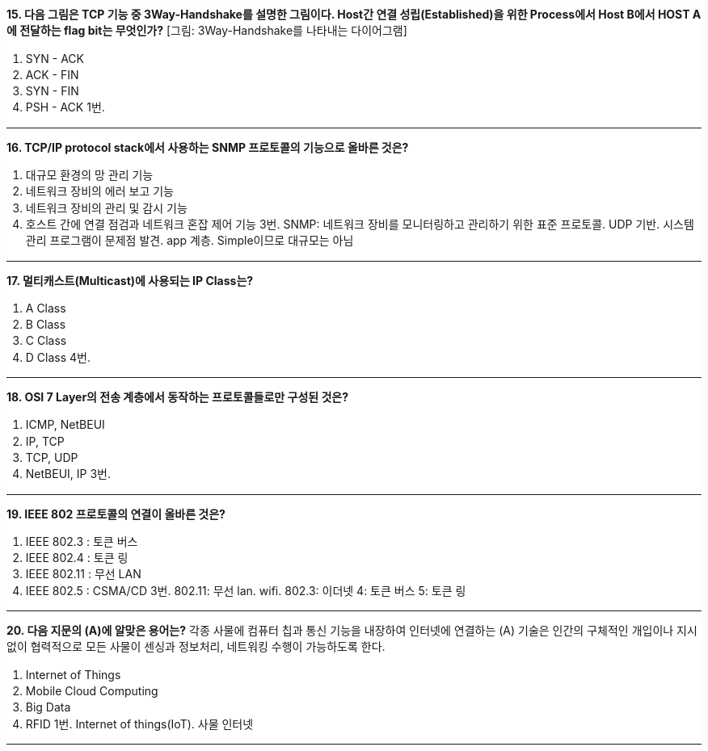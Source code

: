 
**15. 다음 그림은 TCP 기능 중 3Way-Handshake를 설명한 그림이다. Host간 연결 성립(Established)을 위한 Process에서 Host B에서 HOST A에 전달하는 flag bit는 무엇인가?**
[그림: 3Way-Handshake를 나타내는 다이어그램]

1. SYN - ACK
2. ACK - FIN
3. SYN - FIN
4. PSH - ACK
1번.

---

**16. TCP/IP protocol stack에서 사용하는 SNMP 프로토콜의 기능으로 올바른 것은?**

1. 대규모 환경의 망 관리 기능
2. 네트워크 장비의 에러 보고 기능
3. 네트워크 장비의 관리 및 감시 기능
4. 호스트 간에 연결 점검과 네트워크 혼잡 제어 기능
3번. SNMP: 네트워크 장비를 모니터링하고 관리하기 위한 표준 프로토콜. UDP 기반. 시스템 관리 프로그램이 문제점 발견. app 계층. Simple이므로 대규모는 아님

---

**17. 멀티캐스트(Multicast)에 사용되는 IP Class는?**

1. A Class
2. B Class
3. C Class
4. D Class
4번.

---

**18. OSI 7 Layer의 전송 계층에서 동작하는 프로토콜들로만 구성된 것은?**

1. ICMP, NetBEUI
2. IP, TCP
3. TCP, UDP
4. NetBEUI, IP
3번.

---

**19. IEEE 802 프로토콜의 연결이 올바른 것은?**

1. IEEE 802.3 : 토큰 버스
2. IEEE 802.4 : 토큰 링
3. IEEE 802.11 : 무선 LAN
4. IEEE 802.5 : CSMA/CD
3번. 802.11: 무선 lan. wifi. 802.3: 이더넷 4: 토큰 버스 5: 토큰 링

---

**20. 다음 지문의 (A)에 알맞은 용어는?**
각종 사물에 컴퓨터 칩과 통신 기능을 내장하여 인터넷에 연결하는 (A) 기술은 인간의 구체적인 개입이나 지시 없이 협력적으로 모든 사물이 센싱과 정보처리, 네트워킹 수행이 가능하도록 한다.

1. Internet of Things
2. Mobile Cloud Computing
3. Big Data
4. RFID
1번. Internet of things(IoT). 사물 인터넷

---